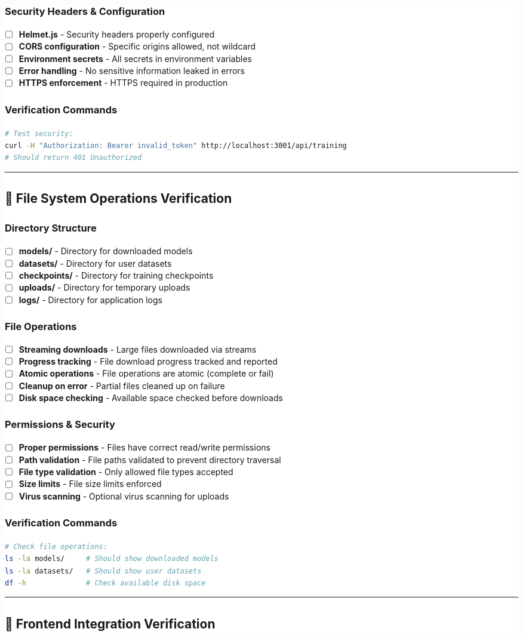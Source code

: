 ### Security Headers & Configuration
- [ ] **Helmet.js** - Security headers properly configured
- [ ] **CORS configuration** - Specific origins allowed, not wildcard
- [ ] **Environment secrets** - All secrets in environment variables
- [ ] **Error handling** - No sensitive information leaked in errors
- [ ] **HTTPS enforcement** - HTTPS required in production

### Verification Commands
```bash
# Test security:
curl -H "Authorization: Bearer invalid_token" http://localhost:3001/api/training
# Should return 401 Unauthorized
```

---

## 📁 File System Operations Verification

### Directory Structure
- [ ] **models/** - Directory for downloaded models
- [ ] **datasets/** - Directory for user datasets
- [ ] **checkpoints/** - Directory for training checkpoints
- [ ] **uploads/** - Directory for temporary uploads
- [ ] **logs/** - Directory for application logs

### File Operations
- [ ] **Streaming downloads** - Large files downloaded via streams
- [ ] **Progress tracking** - File download progress tracked and reported
- [ ] **Atomic operations** - File operations are atomic (complete or fail)
- [ ] **Cleanup on error** - Partial files cleaned up on failure
- [ ] **Disk space checking** - Available space checked before downloads

### Permissions & Security
- [ ] **Proper permissions** - Files have correct read/write permissions
- [ ] **Path validation** - File paths validated to prevent directory traversal
- [ ] **File type validation** - Only allowed file types accepted
- [ ] **Size limits** - File size limits enforced
- [ ] **Virus scanning** - Optional virus scanning for uploads

### Verification Commands
```bash
# Check file operations:
ls -la models/     # Should show downloaded models
ls -la datasets/   # Should show user datasets
df -h              # Check available disk space
```

---

## 🎨 Frontend Integration Verification
